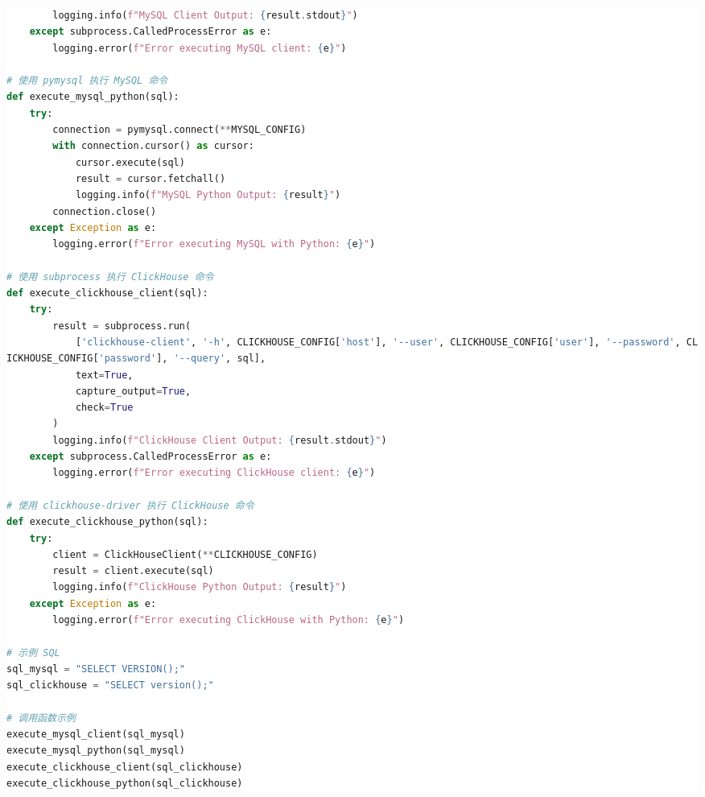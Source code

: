 ```python
        logging.info(f"MySQL Client Output: {result.stdout}")
    except subprocess.CalledProcessError as e:
        logging.error(f"Error executing MySQL client: {e}")

# 使用 pymysql 执行 MySQL 命令
def execute_mysql_python(sql):
    try:
        connection = pymysql.connect(**MYSQL_CONFIG)
        with connection.cursor() as cursor:
            cursor.execute(sql)
            result = cursor.fetchall()
            logging.info(f"MySQL Python Output: {result}")
        connection.close()
    except Exception as e:
        logging.error(f"Error executing MySQL with Python: {e}")

# 使用 subprocess 执行 ClickHouse 命令
def execute_clickhouse_client(sql):
    try:
        result = subprocess.run(
            ['clickhouse-client', '-h', CLICKHOUSE_CONFIG['host'], '--user', CLICKHOUSE_CONFIG['user'], '--password', CLICKHOUSE_CONFIG['password'], '--query', sql],
            text=True,
            capture_output=True,
            check=True
        )
        logging.info(f"ClickHouse Client Output: {result.stdout}")
    except subprocess.CalledProcessError as e:
        logging.error(f"Error executing ClickHouse client: {e}")

# 使用 clickhouse-driver 执行 ClickHouse 命令
def execute_clickhouse_python(sql):
    try:
        client = ClickHouseClient(**CLICKHOUSE_CONFIG)
        result = client.execute(sql)
        logging.info(f"ClickHouse Python Output: {result}")
    except Exception as e:
        logging.error(f"Error executing ClickHouse with Python: {e}")

# 示例 SQL
sql_mysql = "SELECT VERSION();"
sql_clickhouse = "SELECT version();"

# 调用函数示例
execute_mysql_client(sql_mysql)
execute_mysql_python(sql_mysql)
execute_clickhouse_client(sql_clickhouse)
execute_clickhouse_python(sql_clickhouse)
```

